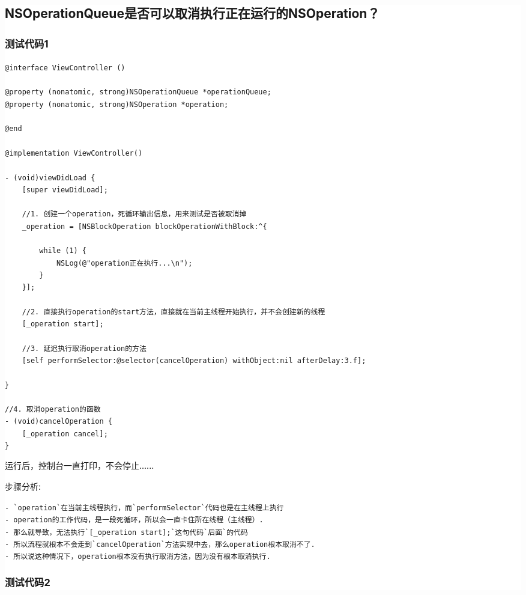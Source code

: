 ## NSOperationQueue是否可以取消执行正在运行的NSOperation？

### 测试代码1

```objc
@interface ViewController ()

@property (nonatomic, strong)NSOperationQueue *operationQueue;
@property (nonatomic, strong)NSOperation *operation;

@end

@implementation ViewController()

- (void)viewDidLoad {
    [super viewDidLoad];
    
	//1. 创建一个operation，死循环输出信息，用来测试是否被取消掉
	_operation = [NSBlockOperation blockOperationWithBlock:^{
	    
	    while (1) {
	        NSLog(@"operation正在执行...\n");
	    }
	}];
	    
	//2. 直接执行operation的start方法，直接就在当前主线程开始执行，并不会创建新的线程
	[_operation start];
	    
	//3. 延迟执行取消operation的方法
	[self performSelector:@selector(cancelOperation) withObject:nil afterDelay:3.f];
	
}

//4. 取消operation的函数
- (void)cancelOperation {
    [_operation cancel];
}
```

运行后，控制台一直打印，不会停止......

步骤分析:

```
- `operation`在当前主线程执行，而`performSelector`代码也是在主线程上执行
- operation的工作代码，是一段死循环，所以会一直卡住所在线程（主线程）.
- 那么就导致，无法执行`[_operation start];`这句代码`后面`的代码
- 所以流程就根本不会走到`cancelOperation`方法实现中去，那么operation根本取消不了.
- 所以说这种情况下，operation根本没有执行取消方法，因为没有根本取消执行.
```

### 测试代码2
